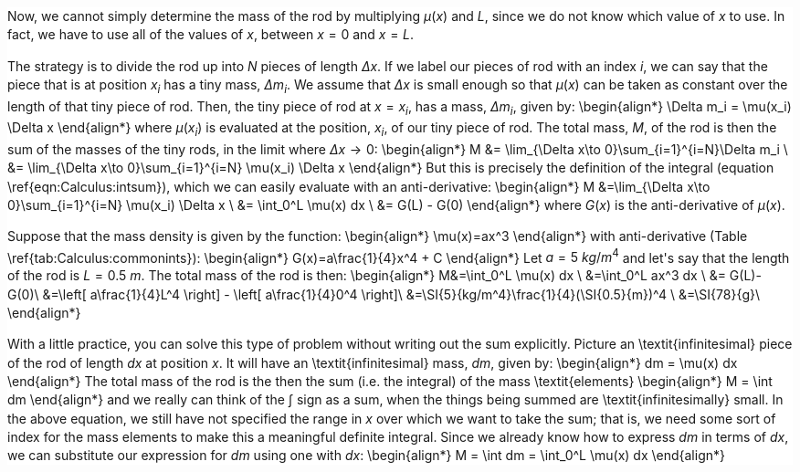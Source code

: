 Now, we cannot simply determine the mass of the rod by multiplying $\mu(x)$ and $L$, since we do not know which value of $x$ to use. In fact, we have to use all of the values of $x$, between $x=0$ and $x=L$. 

The strategy is to divide the rod up into $N$ pieces of length $\Delta x$. If we label our pieces of rod with an index $i$, we can say that the piece that is at position $x_i$ has a tiny mass, $\Delta m_i$. We assume that $\Delta x$ is small enough so that $\mu(x)$ can be taken as constant over the length of that tiny piece of rod. Then, the tiny piece of rod at $x=x_i$, has a mass, $\Delta m_i$, given by:
\begin{align*}
\Delta m_i = \mu(x_i) \Delta x
\end{align*}
where $\mu(x_i)$ is evaluated at the position, $x_i$, of our tiny piece of rod. The total mass, $M$, of the rod is then the sum of the masses of the tiny rods, in the limit where $\Delta x\to 0$:
\begin{align*}
M &= \lim_{\Delta x\to 0}\sum_{i=1}^{i=N}\Delta m_i \\
  &= \lim_{\Delta x\to 0}\sum_{i=1}^{i=N} \mu(x_i) \Delta x
\end{align*}
But this is precisely the definition of the integral (equation \ref{eqn:Calculus:intsum}), which we can easily evaluate with an anti-derivative:
\begin{align*}
M &=\lim_{\Delta x\to 0}\sum_{i=1}^{i=N} \mu(x_i) \Delta x \\
  &= \int_0^L \mu(x) dx \\
  &= G(L) - G(0)
\end{align*}
where $G(x)$ is the anti-derivative of $\mu(x)$.

Suppose that the mass density is given by the function:
\begin{align*}
\mu(x)=ax^3
\end{align*}
with anti-derivative (Table \ref{tab:Calculus:commonints}):
\begin{align*}
G(x)=a\frac{1}{4}x^4 + C
\end{align*}
Let $a=\SI{5}{kg/m^4}$ and let's say that the length of the rod is $L=\SI{0.5}{m}$. The total mass of the rod is then:
\begin{align*}
M&=\int_0^L \mu(x) dx \\
&=\int_0^L ax^3 dx \\
&= G(L)-G(0)\\
&=\left[ a\frac{1}{4}L^4 \right] - \left[ a\frac{1}{4}0^4 \right]\\
&=\SI{5}{kg/m^4}\frac{1}{4}(\SI{0.5}{m})^4 \\
&=\SI{78}{g}\\
\end{align*}

With a little practice, you can solve this type of problem without writing out the sum explicitly. Picture an \textit{infinitesimal} piece of the rod of length $dx$ at position $x$. It will have an \textit{infinitesimal} mass, $dm$, given by:
\begin{align*}
dm = \mu(x) dx
\end{align*}
The total mass of the rod is the then the sum (i.e. the integral) of the mass \textit{elements}
\begin{align*}
M = \int dm
\end{align*}
and we really can think of the $\int$ sign as a sum, when the things being summed are \textit{infinitesimally} small. In the above equation, we still have not specified the range in $x$ over which we want to take the sum; that is, we need some sort of index for the mass elements to make this a meaningful definite integral. Since we already know how to express $dm$ in terms of $dx$, we can substitute our expression for $dm$ using one with $dx$:
\begin{align*}
M = \int dm = \int_0^L \mu(x) dx
\end{align*}